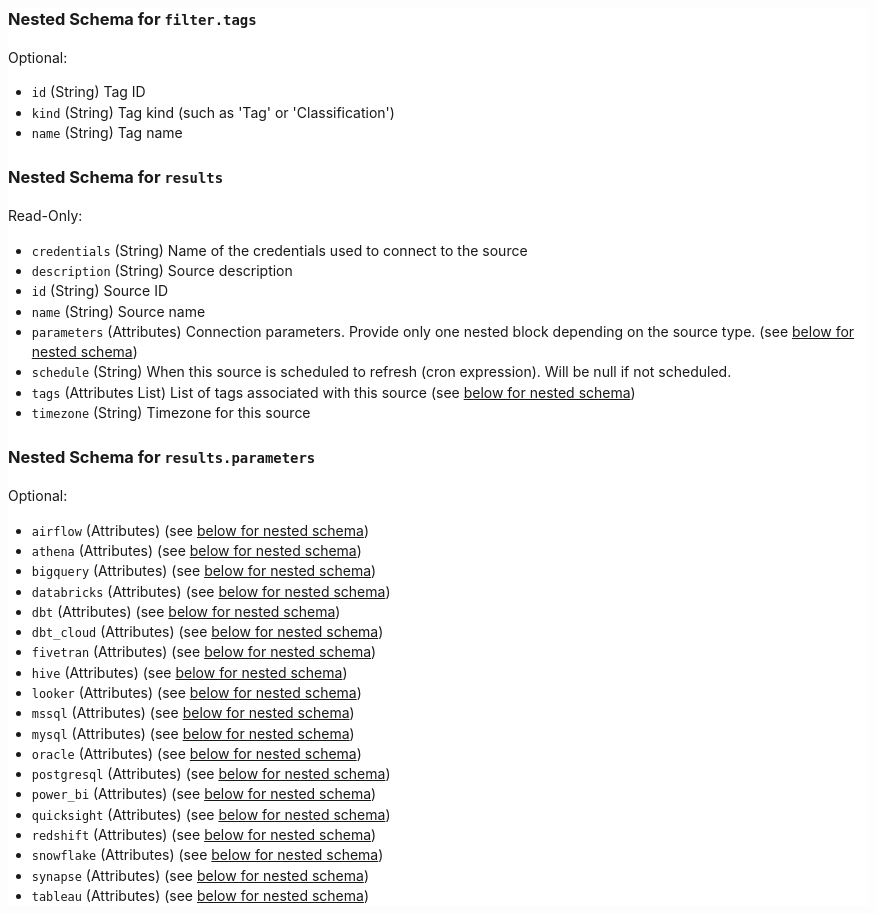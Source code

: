 <a id="nestedatt--filter--tags"></a>
### Nested Schema for `filter.tags`

Optional:

- `id` (String) Tag ID
- `kind` (String) Tag kind (such as 'Tag' or 'Classification')
- `name` (String) Tag name



<a id="nestedatt--results"></a>
### Nested Schema for `results`

Read-Only:

- `credentials` (String) Name of the credentials used to connect to the source
- `description` (String) Source description
- `id` (String) Source ID
- `name` (String) Source name
- `parameters` (Attributes) Connection parameters. Provide only one nested block depending on the source type. (see [below for nested schema](#nestedatt--results--parameters))
- `schedule` (String) When this source is scheduled to refresh (cron expression). Will be null if not scheduled.
- `tags` (Attributes List) List of tags associated with this source (see [below for nested schema](#nestedatt--results--tags))
- `timezone` (String) Timezone for this source

<a id="nestedatt--results--parameters"></a>
### Nested Schema for `results.parameters`

Optional:

- `airflow` (Attributes) (see [below for nested schema](#nestedatt--results--parameters--airflow))
- `athena` (Attributes) (see [below for nested schema](#nestedatt--results--parameters--athena))
- `bigquery` (Attributes) (see [below for nested schema](#nestedatt--results--parameters--bigquery))
- `databricks` (Attributes) (see [below for nested schema](#nestedatt--results--parameters--databricks))
- `dbt` (Attributes) (see [below for nested schema](#nestedatt--results--parameters--dbt))
- `dbt_cloud` (Attributes) (see [below for nested schema](#nestedatt--results--parameters--dbt_cloud))
- `fivetran` (Attributes) (see [below for nested schema](#nestedatt--results--parameters--fivetran))
- `hive` (Attributes) (see [below for nested schema](#nestedatt--results--parameters--hive))
- `looker` (Attributes) (see [below for nested schema](#nestedatt--results--parameters--looker))
- `mssql` (Attributes) (see [below for nested schema](#nestedatt--results--parameters--mssql))
- `mysql` (Attributes) (see [below for nested schema](#nestedatt--results--parameters--mysql))
- `oracle` (Attributes) (see [below for nested schema](#nestedatt--results--parameters--oracle))
- `postgresql` (Attributes) (see [below for nested schema](#nestedatt--results--parameters--postgresql))
- `power_bi` (Attributes) (see [below for nested schema](#nestedatt--results--parameters--power_bi))
- `quicksight` (Attributes) (see [below for nested schema](#nestedatt--results--parameters--quicksight))
- `redshift` (Attributes) (see [below for nested schema](#nestedatt--results--parameters--redshift))
- `snowflake` (Attributes) (see [below for nested schema](#nestedatt--results--parameters--snowflake))
- `synapse` (Attributes) (see [below for nested schema](#nestedatt--results--parameters--synapse))
- `tableau` (Attributes) (see [below for nested schema](#nestedatt--results--parameters--tableau))
